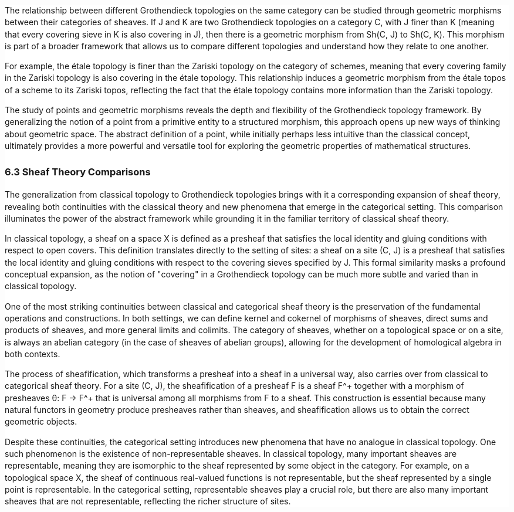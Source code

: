 The relationship between different Grothendieck topologies on the same category can be studied through geometric morphisms between their categories of sheaves. If J and K are two Grothendieck topologies on a category C, with J finer than K (meaning that every covering sieve in K is also covering in J), then there is a geometric morphism from Sh(C, J) to Sh(C, K). This morphism is part of a broader framework that allows us to compare different topologies and understand how they relate to one another.

For example, the étale topology is finer than the Zariski topology on the category of schemes, meaning that every covering family in the Zariski topology is also covering in the étale topology. This relationship induces a geometric morphism from the étale topos of a scheme to its Zariski topos, reflecting the fact that the étale topology contains more information than the Zariski topology.

The study of points and geometric morphisms reveals the depth and flexibility of the Grothendieck topology framework. By generalizing the notion of a point from a primitive entity to a structured morphism, this approach opens up new ways of thinking about geometric space. The abstract definition of a point, while initially perhaps less intuitive than the classical concept, ultimately provides a more powerful and versatile tool for exploring the geometric properties of mathematical structures.

### 6.3 Sheaf Theory Comparisons

The generalization from classical topology to Grothendieck topologies brings with it a corresponding expansion of sheaf theory, revealing both continuities with the classical theory and new phenomena that emerge in the categorical setting. This comparison illuminates the power of the abstract framework while grounding it in the familiar territory of classical sheaf theory.

In classical topology, a sheaf on a space X is defined as a presheaf that satisfies the local identity and gluing conditions with respect to open covers. This definition translates directly to the setting of sites: a sheaf on a site (C, J) is a presheaf that satisfies the local identity and gluing conditions with respect to the covering sieves specified by J. This formal similarity masks a profound conceptual expansion, as the notion of "covering" in a Grothendieck topology can be much more subtle and varied than in classical topology.

One of the most striking continuities between classical and categorical sheaf theory is the preservation of the fundamental operations and constructions. In both settings, we can define kernel and cokernel of morphisms of sheaves, direct sums and products of sheaves, and more general limits and colimits. The category of sheaves, whether on a topological space or on a site, is always an abelian category (in the case of sheaves of abelian groups), allowing for the development of homological algebra in both contexts.

The process of sheafification, which transforms a presheaf into a sheaf in a universal way, also carries over from classical to categorical sheaf theory. For a site (C, J), the sheafification of a presheaf F is a sheaf F^+ together with a morphism of presheaves θ: F → F^+ that is universal among all morphisms from F to a sheaf. This construction is essential because many natural functors in geometry produce presheaves rather than sheaves, and sheafification allows us to obtain the correct geometric objects.

Despite these continuities, the categorical setting introduces new phenomena that have no analogue in classical topology. One such phenomenon is the existence of non-representable sheaves. In classical topology, many important sheaves are representable, meaning they are isomorphic to the sheaf represented by some object in the category. For example, on a topological space X, the sheaf of continuous real-valued functions is not representable, but the sheaf represented by a single point is representable. In the categorical setting, representable sheaves play a crucial role, but there are also many important sheaves that are not representable, reflecting the richer structure of sites.
